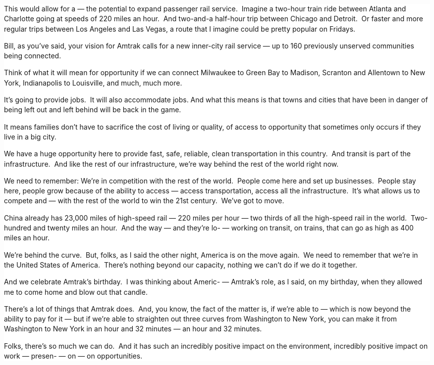 This would allow for a — the potential to expand passenger rail
service.  Imagine a two-hour train ride between Atlanta and Charlotte
going at speeds of 220 miles an hour.  And two-and-a half-hour trip
between Chicago and Detroit.  Or faster and more regular trips between
Los Angeles and Las Vegas, a route that I imagine could be pretty
popular on Fridays.   
  
Bill, as you’ve said, your vision for Amtrak calls for a new inner-city
rail service — up to 160 previously unserved communities being
connected.   
  
Think of what it will mean for opportunity if we can connect Milwaukee
to Green Bay to Madison, Scranton and Allentown to New York,
Indianapolis to Louisville, and much, much more.  
  
It’s going to provide jobs.  It will also accommodate jobs. And what
this means is that towns and cities that have been in danger of being
left out and left behind will be back in the game.  
  
It means families don’t have to sacrifice the cost of living or quality,
of access to opportunity that sometimes only occurs if they live in a
big city.  
  
We have a huge opportunity here to provide fast, safe, reliable, clean
transportation in this country.  And transit is part of the
infrastructure.  And like the rest of our infrastructure, we’re way
behind the rest of the world right now.   
  
We need to remember: We’re in competition with the rest of the world. 
People come here and set up businesses.  People stay here, people grow
because of the ability to access — access transportation, access all the
infrastructure.  It’s what allows us to compete and — with the rest of
the world to win the 21st century.  We’ve got to move.  
  
China already has 23,000 miles of high-speed rail — 220 miles per hour —
two thirds of all the high-speed rail in the world.  Two-hundred and
twenty miles an hour.  And the way — and they’re lo- — working on
transit, on trains, that can go as high as 400 miles an hour.   
  
We’re behind the curve.  But, folks, as I said the other night, America
is on the move again.  We need to remember that we’re in the United
States of America.  There’s nothing beyond our capacity, nothing we
can’t do if we do it together.   
  
And we celebrate Amtrak’s birthday.  I was thinking about Americ- —
Amtrak’s role, as I said, on my birthday, when they allowed me to come
home and blow out that candle.   
  
There’s a lot of things that Amtrak does.  And, you know, the fact of
the matter is, if we’re able to — which is now beyond the ability to pay
for it — but if we’re able to straighten out three curves from
Washington to New York, you can make it from Washington to New York in
an hour and 32 minutes — an hour and 32 minutes.  
  
Folks, there’s so much we can do.  And it has such an incredibly
positive impact on the environment, incredibly positive impact on work —
presen- — on — on opportunities.   
  